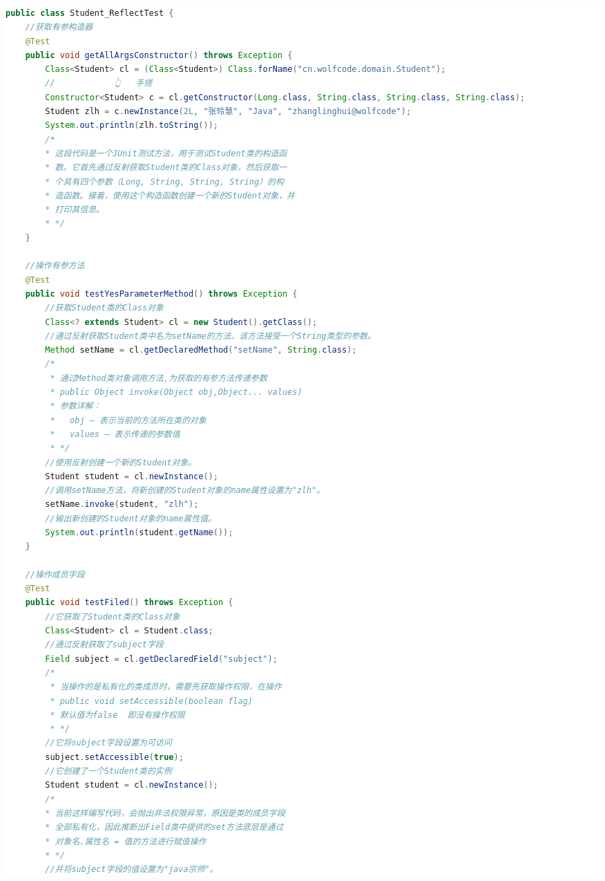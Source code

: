 ```java
public class Student_ReflectTest {
    //获取有参构造器
    @Test
    public void getAllArgsConstructor() throws Exception {
        Class<Student> cl = (Class<Student>) Class.forName("cn.wolfcode.domain.Student");
        //            👆   手搓
        Constructor<Student> c = cl.getConstructor(Long.class, String.class, String.class, String.class);
        Student zlh = c.newInstance(2L, "张玲慧", "Java", "zhanglinghui@wolfcode");
        System.out.println(zlh.toString());
        /*
        * 这段代码是一个JUnit测试方法，用于测试Student类的构造函
        * 数。它首先通过反射获取Student类的Class对象，然后获取一
        * 个具有四个参数（Long, String, String, String）的构
        * 造函数。接着，使用这个构造函数创建一个新的Student对象，并
        * 打印其信息。
        * */
    }

    //操作有参方法
    @Test
    public void testYesParameterMethod() throws Exception {
        //获取Student类的Class对象
        Class<? extends Student> cl = new Student().getClass();
        //通过反射获取Student类中名为setName的方法，该方法接受一个String类型的参数。
        Method setName = cl.getDeclaredMethod("setName", String.class);
        /*
         * 通过Method类对象调用方法,为获取的有参方法传递参数
         * public Object invoke(Object obj,Object... values)
         * 参数详解：
         *   obj — 表示当前的方法所在类的对象
         *   values — 表示传递的参数值
         * */
        //使用反射创建一个新的Student对象。
        Student student = cl.newInstance();
        //调用setName方法，将新创建的Student对象的name属性设置为"zlh"。
        setName.invoke(student, "zlh");
        //输出新创建的Student对象的name属性值。
        System.out.println(student.getName());
    }

    //操作成员字段
    @Test
    public void testFiled() throws Exception {
        //它获取了Student类的Class对象
        Class<Student> cl = Student.class;
        //通过反射获取了subject字段
        Field subject = cl.getDeclaredField("subject");
        /*
         * 当操作的是私有化的类成员时，需要先获取操作权限，在操作
         * public void setAccessible(boolean flag)
         * 默认值为false  即没有操作权限
         * */
        //它将subject字段设置为可访问
        subject.setAccessible(true);
        //它创建了一个Student类的实例
        Student student = cl.newInstance();
        /*
        * 当前这样编写代码，会抛出非法权限异常，原因是类的成员字段
        * 全部私有化，因此推断出Field类中提供的set方法底层是通过
        * 对象名.属性名 = 值的方法进行赋值操作
        * */
        //并将subject字段的值设置为"java宗师"。
```